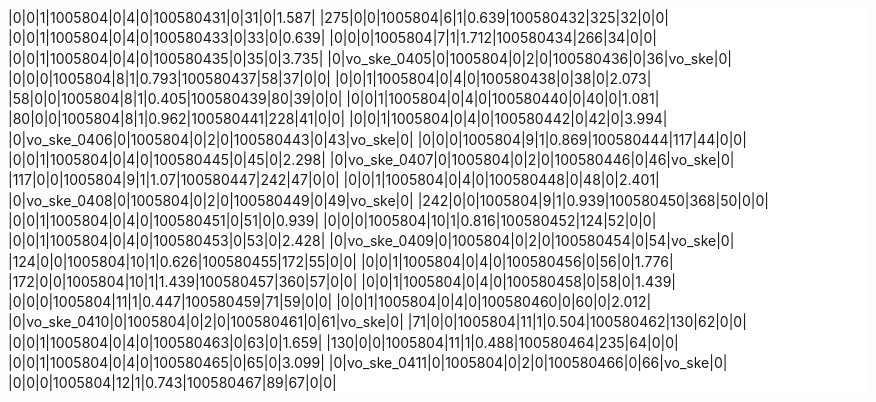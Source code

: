 |0|0|1|1005804|0|4|0|100580431|0|31|0|1.587|
|275|0|0|1005804|6|1|0.639|100580432|325|32|0|0|
|0|0|1|1005804|0|4|0|100580433|0|33|0|0.639|
|0|0|0|1005804|7|1|1.712|100580434|266|34|0|0|
|0|0|1|1005804|0|4|0|100580435|0|35|0|3.735|
|0|vo_ske_0405|0|1005804|0|2|0|100580436|0|36|vo_ske|0|
|0|0|0|1005804|8|1|0.793|100580437|58|37|0|0|
|0|0|1|1005804|0|4|0|100580438|0|38|0|2.073|
|58|0|0|1005804|8|1|0.405|100580439|80|39|0|0|
|0|0|1|1005804|0|4|0|100580440|0|40|0|1.081|
|80|0|0|1005804|8|1|0.962|100580441|228|41|0|0|
|0|0|1|1005804|0|4|0|100580442|0|42|0|3.994|
|0|vo_ske_0406|0|1005804|0|2|0|100580443|0|43|vo_ske|0|
|0|0|0|1005804|9|1|0.869|100580444|117|44|0|0|
|0|0|1|1005804|0|4|0|100580445|0|45|0|2.298|
|0|vo_ske_0407|0|1005804|0|2|0|100580446|0|46|vo_ske|0|
|117|0|0|1005804|9|1|1.07|100580447|242|47|0|0|
|0|0|1|1005804|0|4|0|100580448|0|48|0|2.401|
|0|vo_ske_0408|0|1005804|0|2|0|100580449|0|49|vo_ske|0|
|242|0|0|1005804|9|1|0.939|100580450|368|50|0|0|
|0|0|1|1005804|0|4|0|100580451|0|51|0|0.939|
|0|0|0|1005804|10|1|0.816|100580452|124|52|0|0|
|0|0|1|1005804|0|4|0|100580453|0|53|0|2.428|
|0|vo_ske_0409|0|1005804|0|2|0|100580454|0|54|vo_ske|0|
|124|0|0|1005804|10|1|0.626|100580455|172|55|0|0|
|0|0|1|1005804|0|4|0|100580456|0|56|0|1.776|
|172|0|0|1005804|10|1|1.439|100580457|360|57|0|0|
|0|0|1|1005804|0|4|0|100580458|0|58|0|1.439|
|0|0|0|1005804|11|1|0.447|100580459|71|59|0|0|
|0|0|1|1005804|0|4|0|100580460|0|60|0|2.012|
|0|vo_ske_0410|0|1005804|0|2|0|100580461|0|61|vo_ske|0|
|71|0|0|1005804|11|1|0.504|100580462|130|62|0|0|
|0|0|1|1005804|0|4|0|100580463|0|63|0|1.659|
|130|0|0|1005804|11|1|0.488|100580464|235|64|0|0|
|0|0|1|1005804|0|4|0|100580465|0|65|0|3.099|
|0|vo_ske_0411|0|1005804|0|2|0|100580466|0|66|vo_ske|0|
|0|0|0|1005804|12|1|0.743|100580467|89|67|0|0|